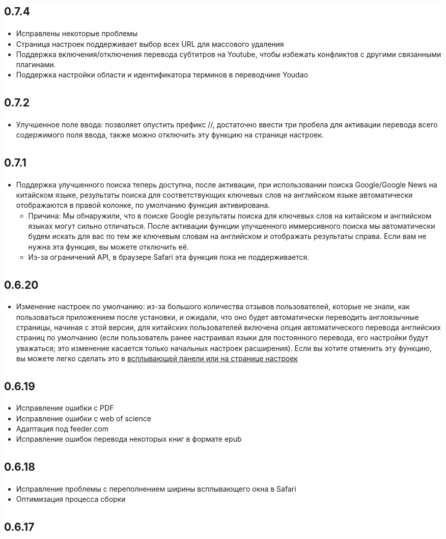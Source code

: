 ## 0.7.4

- Исправлены некоторые проблемы
- Страница настроек поддерживает выбор всех URL для массового удаления
- Поддержка включения/отключения перевода субтитров на Youtube, чтобы избежать конфликтов с другими связанными плагинами.
- Поддержка настройки области и идентификатора терминов в переводчике Youdao

## 0.7.2

- Улучшенное поле ввода: позволяет опустить префикс //, достаточно ввести три пробела для активации перевода всего содержимого поля ввода, также можно отключить эту функцию на странице настроек.

## 0.7.1

- Поддержка улучшенного поиска теперь доступна, после активации, при использовании поиска Google/Google News на китайском языке, результаты поиска для соответствующих ключевых слов на английском языке автоматически отображаются в правой колонке, по умолчанию функция активирована.
  - Причина: Мы обнаружили, что в поиске Google результаты поиска для ключевых слов на китайском и английском языках могут сильно отличаться. После активации функции улучшенного иммерсивного поиска мы автоматически будем искать для вас по тем же ключевым словам на английском и отображать результаты справа. Если вам не нужна эта функция, вы можете отключить её.
  - Из-за ограничений API, в браузере Safari эта функция пока не поддерживается.

## 0.6.20

- Изменение настроек по умолчанию: из-за большого количества отзывов пользователей, которые не знали, как пользоваться приложением после установки, и ожидали, что оно будет автоматически переводить англоязычные страницы, начиная с этой версии, для китайских пользователей включена опция автоматического перевода английских страниц по умолчанию (если пользователь ранее настраивал языки для постоянного перевода, его настройки будут уважаться; это изменение касается только начальных настроек расширения). Если вы хотите отменить эту функцию, вы можете легко сделать это в
  [всплывающей панели или на странице настроек](/docs/faq/#%D0%BA%D0%B0%D0%BA-%D0%BE%D1%82%D0%BA%D0%BB%D1%8E%D1%87%D0%B8%D1%82%D1%8C-%D0%B0%D0%B2%D1%82%D0%BE%D0%BC%D0%B0%D1%82%D0%B8%D1%87%D0%B8%D1%81%D0%BA%D0%B8%D0%B9-%D0%BF%D0%B5%D1%80%D0%B5%D0%B2%D0%BE%D0%B4)

## 0.6.19

- Исправление ошибки с PDF
- Исправление ошибки с web of science
- Адаптация под feeder.com
- Исправление ошибок перевода некоторых книг в формате epub

## 0.6.18

- Исправление проблемы с переполнением ширины всплывающего окна в Safari
- Оптимизация процесса сборки

## 0.6.17
